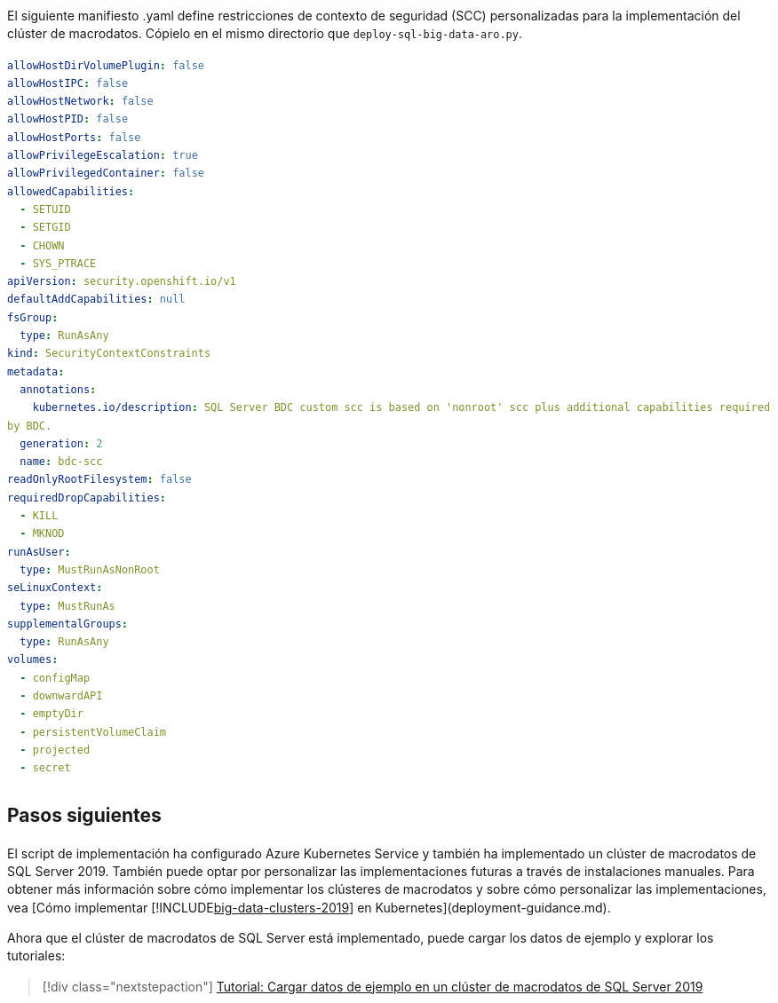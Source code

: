 El siguiente manifiesto .yaml define restricciones de contexto de seguridad (SCC) personalizadas para la implementación del clúster de macrodatos. Cópielo en el mismo directorio que `deploy-sql-big-data-aro.py`.

```yaml
allowHostDirVolumePlugin: false
allowHostIPC: false
allowHostNetwork: false
allowHostPID: false
allowHostPorts: false
allowPrivilegeEscalation: true
allowPrivilegedContainer: false
allowedCapabilities:
  - SETUID
  - SETGID
  - CHOWN
  - SYS_PTRACE
apiVersion: security.openshift.io/v1
defaultAddCapabilities: null
fsGroup:
  type: RunAsAny
kind: SecurityContextConstraints
metadata:
  annotations:
    kubernetes.io/description: SQL Server BDC custom scc is based on 'nonroot' scc plus additional capabilities required by BDC.
  generation: 2
  name: bdc-scc
readOnlyRootFilesystem: false
requiredDropCapabilities:
  - KILL
  - MKNOD
runAsUser:
  type: MustRunAsNonRoot
seLinuxContext:
  type: MustRunAs
supplementalGroups:
  type: RunAsAny
volumes:
  - configMap
  - downwardAPI
  - emptyDir
  - persistentVolumeClaim
  - projected
  - secret
```

## <a name="next-steps"></a>Pasos siguientes

El script de implementación ha configurado Azure Kubernetes Service y también ha implementado un clúster de macrodatos de SQL Server 2019. También puede optar por personalizar las implementaciones futuras a través de instalaciones manuales. Para obtener más información sobre cómo implementar los clústeres de macrodatos y sobre cómo personalizar las implementaciones, vea [Cómo implementar [!INCLUDE[big-data-clusters-2019](../includes/ssbigdataclusters-ss-nover.md)] en Kubernetes](deployment-guidance.md).

Ahora que el clúster de macrodatos de SQL Server está implementado, puede cargar los datos de ejemplo y explorar los tutoriales:

> [!div class="nextstepaction"]
> [Tutorial: Cargar datos de ejemplo en un clúster de macrodatos de SQL Server 2019](tutorial-load-sample-data.md)